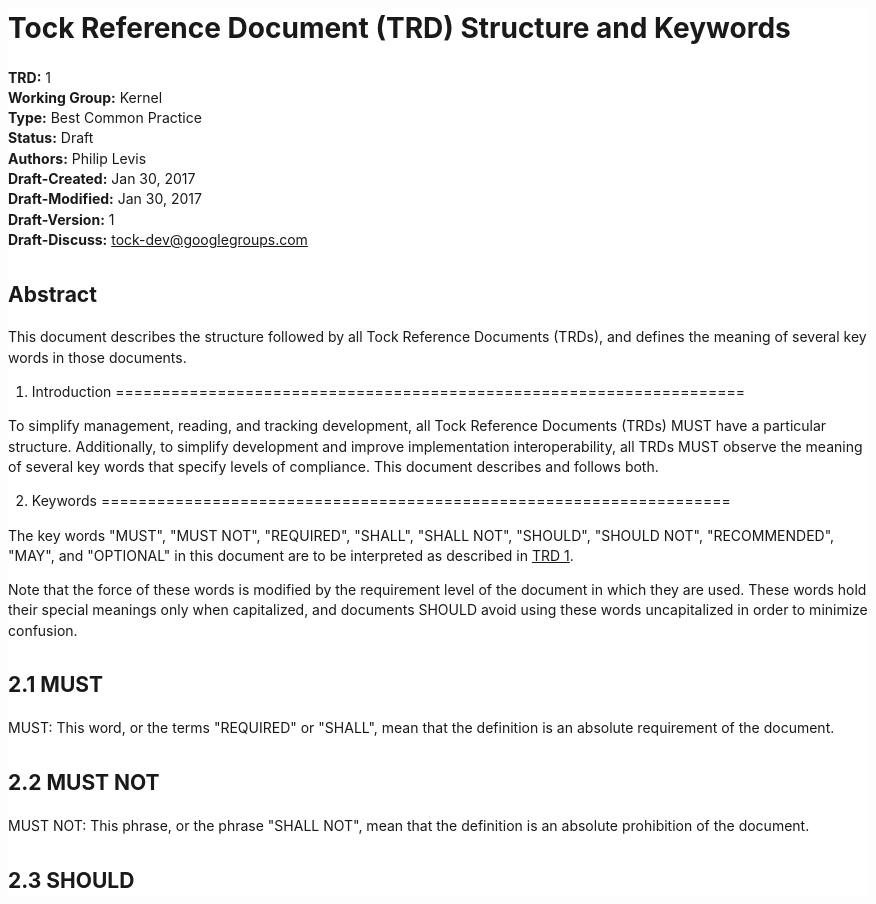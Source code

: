 Tock Reference Document (TRD) Structure and Keywords
========================================

**TRD:** 1 <br/>
**Working Group:** Kernel<br/>
**Type:** Best Common Practice<br/>
**Status:** Draft <br/>
**Authors:** Philip Levis <br/>
**Draft-Created:** Jan 30, 2017<br/>
**Draft-Modified:** Jan 30, 2017<br/>
**Draft-Version:** 1<br/>
**Draft-Discuss:** tock-dev@googlegroups.com<br/>

Abstract
-------------------------------

This document describes the structure followed by all Tock Reference
Documents (TRDs), and defines the meaning of several key words in
those documents.

1. Introduction
====================================================================

To simplify management, reading, and tracking development,
all Tock Reference Documents (TRDs) MUST have a particular
structure. Additionally, to simplify development and improve
implementation interoperability, all TRDs MUST observe the meaning of
several key words that specify levels of compliance. This document
describes and follows both.

2. Keywords
====================================================================

The key words "MUST", "MUST NOT", "REQUIRED", "SHALL", "SHALL NOT",
"SHOULD", "SHOULD NOT", "RECOMMENDED", "MAY", and "OPTIONAL" in this
document are to be interpreted as described in [TRD 1][].

Note that the force of these words is modified by the requirement
level of the document in which they are used. These words hold their
special meanings only when capitalized, and documents SHOULD avoid using
these words uncapitalized in order to minimize confusion.


2.1 MUST
--------------------------------------------------------------------

MUST: This word, or the terms "REQUIRED" or "SHALL", mean that the
definition is an absolute requirement of the document.

2.2 MUST NOT
--------------------------------------------------------------------

MUST NOT: This phrase, or the phrase "SHALL NOT", mean that the
definition is an absolute prohibition of the document.

2.3 SHOULD
--------------------------------------------------------------------


[TRD 1]: <trd1-trds.md>
[Markdown standards]: <https://daringfireball.net/projects/markdown/>